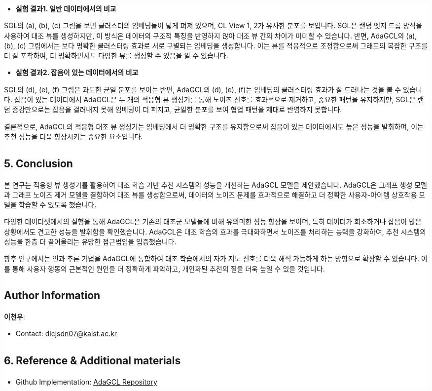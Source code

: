 - **실험 결과1. 일반 데이터에서의 비교**

SGL의 (a), (b), &#40;c&#41; 그림을 보면 클러스터의 임베딩들이 넓게 펴져 있으며, CL View 1, 2가 유사한 분포를 보입니다. SGL은 랜덤 엣지 드롭 방식을 사용하여 대조 뷰를 생성하지만, 이 방식은 데이터의 구조적 특징을 반영하지 않아 대조 뷰 간의 차이가 미미할 수 있습니다. 반면, AdaGCL의 (a), (b), &#40;c&#41; 그림에서는 보다 명확한 클러스터링 효과로 서로 구별되는 임베딩을 생성합니다. 이는 뷰를 적응적으로 조정함으로써 그래프의 복잡한 구조를 더 잘 포착하여, 더 명확하면서도 다양한 뷰를 생성할 수 있음을 알 수 있습니다.

- **실험 결과2. 잡음이 있는 데이터에서의 비교**

SGL의 (d), (e), (f) 그림은 과도한 균일 분포를 보이는 반면, AdaGCL의 (d), (e), (f)는 임베딩의 클러스터링 효과가 잘 드러나는 것을 볼 수 있습니다. 잡음이 있는 데이터에서 AdaGCL은 두 개의 적응형 뷰 생성기를 통해 노이즈 신호를 효과적으로 제거하고, 중요한 패턴을 유지하지만, SGL은 랜덤 증강만으로는 잡음을 걸러내지 못해 임베딩이 더 퍼지고, 균일한 분포를 보여 협업 패턴을 제대로 반영하지 못합니다.

결론적으로, AdaGCL의 적응형 대조 뷰 생성기는 임베딩에서 더 명확한 구조를 유지함으로써 잡음이 있는 데이터에서도 높은 성능을 발휘하며, 이는 추천 성능을 더욱 향상시키는 중요한 요소입니다.


## **5. Conclusion**

본 연구는 적응형 뷰 생성기를 활용하여 대조 학습 기반 추천 시스템의 성능을 개선하는 AdaGCL 모델을 제안했습니다. AdaGCL은 그래프 생성 모델과 그래프 노이즈 제거 모델을 결합하여 대조 뷰를 생성함으로써, 데이터의 노이즈 문제를 효과적으로 해결하고 더 정확한 사용자-아이템 상호작용 모델을 학습할 수 있도록 했습니다. 

다양한 데이터셋에서의 실험을 통해 AdaGCL은 기존의 대조군 모델들에 비해 유의미한 성능 향상을 보이며, 특히 데이터가 희소하거나 잡음이 많은 상황에서도 견고한 성능을 발휘함을 확인했습니다. AdaGCL은 대조 학습의 효과를 극대화하면서 노이즈를 처리하는 능력을 강화하여, 추천 시스템의 성능을 한층 더 끌어올리는 유망한 접근법임을 입증했습니다.

향후 연구에서는 인과 추론 기법을 AdaGCL에 통합하여 대조 학습에서의 자가 지도 신호를 더욱 해석 가능하게 하는 방향으로 확장할 수 있습니다. 이를 통해 사용자 행동의 근본적인 원인을 더 정확하게 파악하고, 개인화된 추천의 질을 더욱 높일 수 있을 것입니다.


## **Author Information**

**이천우**: 
- Contact: dlcjsdn07@kaist.ac.kr
  

## **6. Reference & Additional materials**

  

- Github Implementation: [AdaGCL Repository](https://github.com/HKUDS/AdaGCL)


[^1]:  Wu, Jiancan, et al. "Self-supervised graph learning for recommendation." Proceedings of the 44th international ACM SIGIR conference on research and development in information retrieval. 2021.
[^2]: He, Xiangnan, et al. "Lightgcn: Simplifying and powering graph convolution network for recommendation." Proceedings of the 43rd International ACM SIGIR conference on research and development in Information Retrieval. 2020.
[^3]: Kipf, Thomas N., and Max Welling. "Variational graph auto-encoders." arXiv preprint arXiv:1611.07308 (2016).
